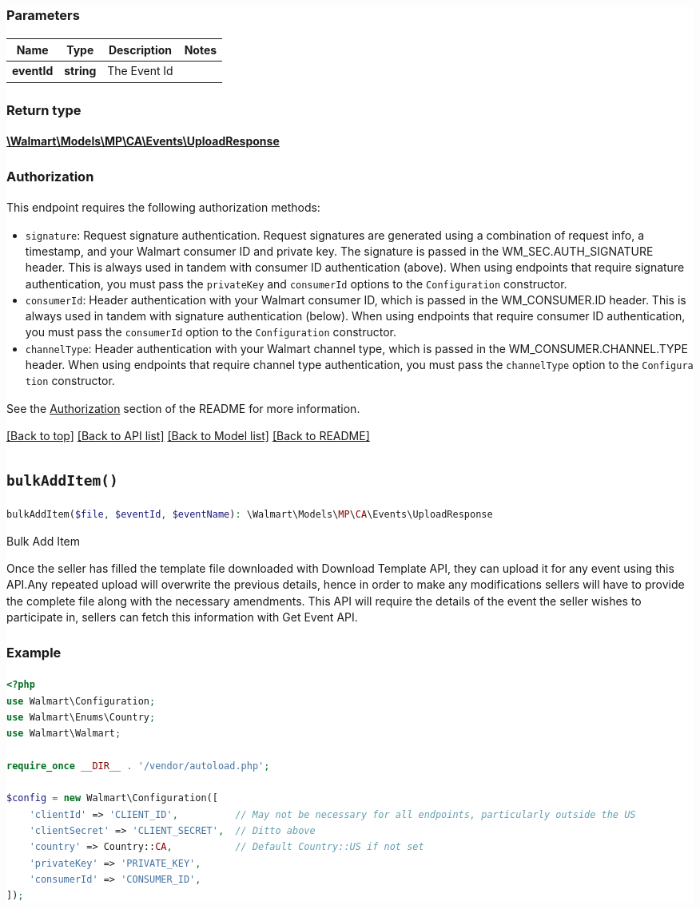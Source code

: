 ### Parameters
| Name | Type | Description  | Notes |
| ------------- | ------------- | ------------- | ------------- |
| **eventId** | **string**| The Event Id | |


### Return type

[**\Walmart\Models\MP\CA\Events\UploadResponse**](../../../Models/MP/CA/Events/UploadResponse.md)

### Authorization

This endpoint requires the following authorization methods:

* `signature`: Request signature authentication. Request signatures are generated using a combination of request info, a timestamp, and your Walmart consumer ID and private key. The signature is passed in the WM_SEC.AUTH_SIGNATURE header. This is always used in tandem with consumer ID authentication (above). When using endpoints that require signature authentication, you must pass the `privateKey` and `consumerId` options to the `Configuration` constructor.
* `consumerId`: Header authentication with your Walmart consumer ID, which is passed in the WM_CONSUMER.ID header. This is always used in tandem with signature authentication (below). When using endpoints that require consumer ID authentication, you must pass the `consumerId` option to the `Configuration` constructor.
* `channelType`: Header authentication with your Walmart channel type, which is passed in the WM_CONSUMER.CHANNEL.TYPE header. When using endpoints that require channel type authentication, you must pass the `channelType` option to the `Configuration` constructor.

See the [Authorization](../../../../README.md#authorization) section of the README for more information.


[[Back to top]](#) [[Back to API list]](../../../../README.md#supported-apis)
[[Back to Model list]](../../../Models/MP/CA)
[[Back to README]](../../../../README.md)

## `bulkAddItem()`

```php
bulkAddItem($file, $eventId, $eventName): \Walmart\Models\MP\CA\Events\UploadResponse
```
Bulk Add Item

Once the seller has filled the template file downloaded with Download Template API, they can upload it for any event using this API.Any repeated upload will overwrite the previous details, hence in order to make any modifications sellers will have to provide the complete file along with the necessary amendments. This API will require the details of the event the seller wishes to participate in, sellers can fetch this information with Get Event API.

### Example

```php
<?php
use Walmart\Configuration;
use Walmart\Enums\Country;
use Walmart\Walmart;

require_once __DIR__ . '/vendor/autoload.php';

$config = new Walmart\Configuration([
    'clientId' => 'CLIENT_ID',          // May not be necessary for all endpoints, particularly outside the US
    'clientSecret' => 'CLIENT_SECRET',  // Ditto above
    'country' => Country::CA,           // Default Country::US if not set
    'privateKey' => 'PRIVATE_KEY',
    'consumerId' => 'CONSUMER_ID',
]);
```